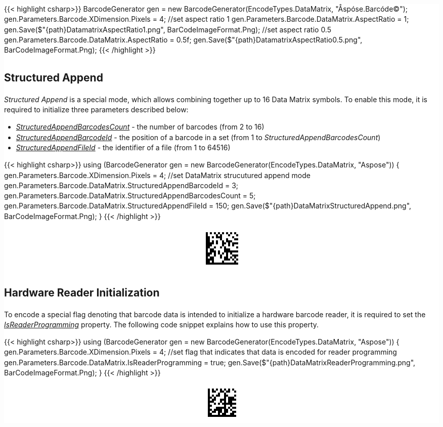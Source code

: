 {{< highlight csharp>}}
BarcodeGenerator gen = new BarcodeGenerator(EncodeTypes.DataMatrix, "Åspóse.Barcóde©");
gen.Parameters.Barcode.XDimension.Pixels = 4;
//set aspect ratio 1
gen.Parameters.Barcode.DataMatrix.AspectRatio = 1;
gen.Save($"{path}DatamatrixAspectRatio1.png", BarCodeImageFormat.Png);
//set aspect ratio 0.5
gen.Parameters.Barcode.DataMatrix.AspectRatio = 0.5f;
gen.Save($"{path}DatamatrixAspectRatio0.5.png", BarCodeImageFormat.Png);
{{< /highlight >}}

## **Structured Append**
*Structured Append* is a special mode, which allows combining together up to 16 Data Matrix symbols. To enable this mode, it is required to initialize three parameters described below:
-	[*StructuredAppendBarcodesCount*](https://reference.aspose.com/barcode/net/aspose.barcode.generation/datamatrixparameters/structuredappendbarcodescount/) - the number of barcodes (from 2 to 16)
-	[*StructuredAppendBarcodeId*](https://reference.aspose.com/barcode/net/aspose.barcode.generation/datamatrixparameters/structuredappendbarcodeid/) - the position of a barcode in a set (from 1 to *StructuredAppendBarcodesCount*)
-	[*StructuredAppendFileId*](https://reference.aspose.com/barcode/net/aspose.barcode.generation/datamatrixparameters/structuredappendfileid/) - the identifier of a file (from 1 to 64516)

{{< highlight csharp>}}
using (BarcodeGenerator gen = new BarcodeGenerator(EncodeTypes.DataMatrix, "Aspose"))
{
    gen.Parameters.Barcode.XDimension.Pixels = 4;
    //set DataMatrix strucutured append mode
    gen.Parameters.Barcode.DataMatrix.StructuredAppendBarcodeId = 3;
    gen.Parameters.Barcode.DataMatrix.StructuredAppendBarcodesCount = 5;
    gen.Parameters.Barcode.DataMatrix.StructuredAppendFileId = 150;
    gen.Save($"{path}DataMatrixStructuredAppend.png", BarCodeImageFormat.Png);
}
{{< /highlight >}}

<p align="center"><img src="datamatrixstructuredappend.png"></p> 

## **Hardware Reader Initialization**
To encode a special flag denoting that barcode data is intended to initialize a hardware barcode reader, it is required to set the [*IsReaderProgramming*]( https://reference.aspose.com/barcode/net/aspose.barcode.generation/datamatrixparameters/isreaderprogramming/) property. The following code snippet explains how to use this property.  
  
{{< highlight csharp>}}
using (BarcodeGenerator gen = new BarcodeGenerator(EncodeTypes.DataMatrix, "Aspose"))
{
    gen.Parameters.Barcode.XDimension.Pixels = 4;
    //set flag that indicates that data is encoded for reader programming
    gen.Parameters.Barcode.DataMatrix.IsReaderProgramming = true;
    gen.Save($"{path}DataMatrixReaderProgramming.png", BarCodeImageFormat.Png);
}
{{< /highlight >}}
  
<p align="center"><img src="datamatrixreaderprogramming.png"></p>   